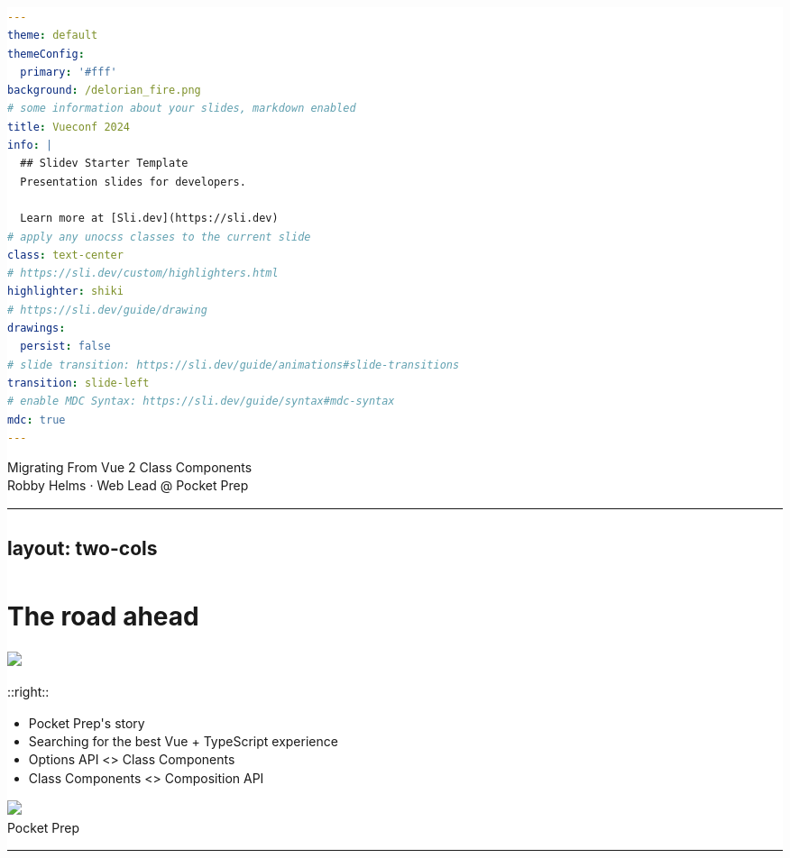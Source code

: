 ```yaml
---
theme: default
themeConfig:
  primary: '#fff'
background: /delorian_fire.png
# some information about your slides, markdown enabled
title: Vueconf 2024
info: |
  ## Slidev Starter Template
  Presentation slides for developers.

  Learn more at [Sli.dev](https://sli.dev)
# apply any unocss classes to the current slide
class: text-center
# https://sli.dev/custom/highlighters.html
highlighter: shiki
# https://sli.dev/guide/drawing
drawings:
  persist: false
# slide transition: https://sli.dev/guide/animations#slide-transitions
transition: slide-left
# enable MDC Syntax: https://sli.dev/guide/syntax#mdc-syntax
mdc: true
---
```


<div class="font-size-10">Migrating From Vue 2 Class Components</div>
<div>Robby Helms · Web Lead @ Pocket Prep</div>

---
layout: two-cols
---

# The road ahead

<img class="max-w-400px pt-12px" src="/roads_2.jpeg">

::right::

<ul class="mt-54px">
  <li v-click="1">Pocket Prep's story
    <li v-click="2">Searching for the best Vue + TypeScript experience</li>
  </li>
  <li v-click="3">Options API <> Class Components</li>
  <li v-click="4">Class Components <> Composition API</li>
</ul>

<div v-click="1" class="flex flex-col items-center">
  <img class="max-w-120px mt-60px" src="/pocketprep.png">
  <div class="mt-12px">Pocket Prep</div>
</div>

---